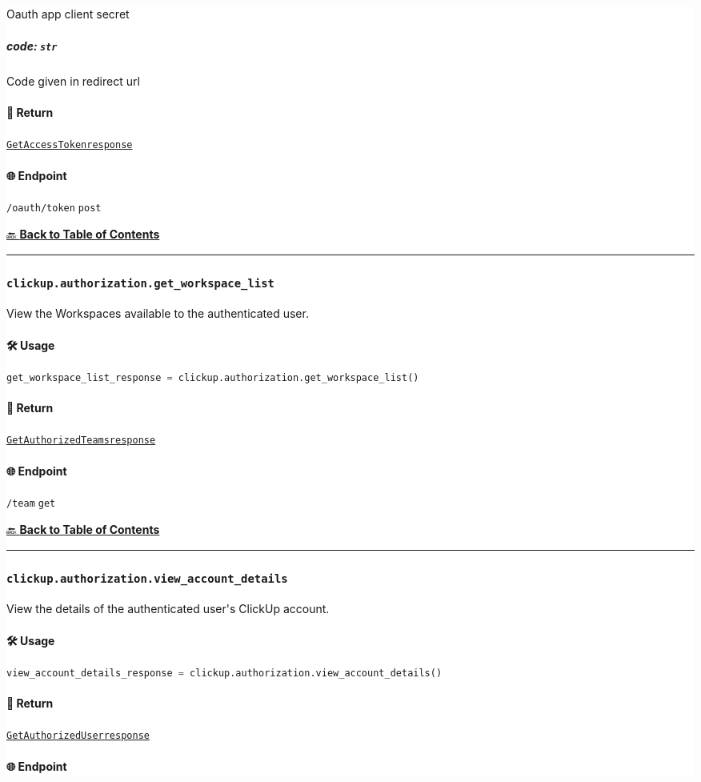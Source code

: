 Oauth app client secret

##### code: `str`<a id="code-str"></a>

Code given in redirect url

#### 🔄 Return<a id="🔄-return"></a>

[`GetAccessTokenresponse`](./click_up_python_sdk/pydantic/get_access_tokenresponse.py)

#### 🌐 Endpoint<a id="🌐-endpoint"></a>

`/oauth/token` `post`

[🔙 **Back to Table of Contents**](#table-of-contents)

---

### `clickup.authorization.get_workspace_list`<a id="clickupauthorizationget_workspace_list"></a>

View the Workspaces available to the authenticated user.

#### 🛠️ Usage<a id="🛠️-usage"></a>

```python
get_workspace_list_response = clickup.authorization.get_workspace_list()
```

#### 🔄 Return<a id="🔄-return"></a>

[`GetAuthorizedTeamsresponse`](./click_up_python_sdk/pydantic/get_authorized_teamsresponse.py)

#### 🌐 Endpoint<a id="🌐-endpoint"></a>

`/team` `get`

[🔙 **Back to Table of Contents**](#table-of-contents)

---

### `clickup.authorization.view_account_details`<a id="clickupauthorizationview_account_details"></a>

View the details of the authenticated user's ClickUp account.

#### 🛠️ Usage<a id="🛠️-usage"></a>

```python
view_account_details_response = clickup.authorization.view_account_details()
```

#### 🔄 Return<a id="🔄-return"></a>

[`GetAuthorizedUserresponse`](./click_up_python_sdk/pydantic/get_authorized_userresponse.py)

#### 🌐 Endpoint<a id="🌐-endpoint"></a>
